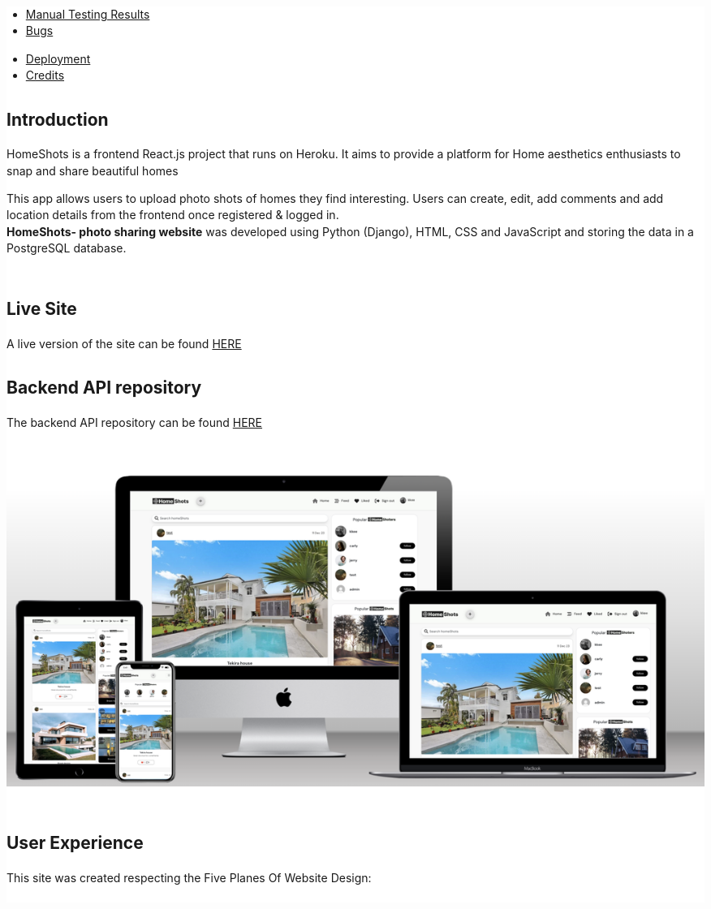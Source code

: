    + [Manual Testing Results](#testing-results)
   + [Bugs](TESTING.md#bugs)
 * [Deployment](#deployment)
 * [Credits](#credits)



## Introduction
HomeShots is a frontend React.js project that runs on Heroku. It aims to provide a platform for Home aesthetics enthusiasts to snap and share beautiful homes<br>

This app allows users to upload photo shots of homes they find interesting. Users can create, edit, add comments and add location details from the frontend once registered & logged in.<br>
**HomeShots- photo sharing website** was developed using Python (Django), HTML, CSS and JavaScript and storing the data in a PostgreSQL database.
<br><br>

## Live Site
A live version of the site can be found <a href="https://home-shots-c660d38e541d.herokuapp.com/" target="_blank">HERE</a>

## Backend API repository
The backend API repository can be found <a href="https://github.com/chikadim/home-shots-backend" target="_blank">HERE</a>
<br><br>

<img src="documentation/screenshots/mockup.png"><br><br>

## User Experience
This site was created respecting the Five Planes Of Website Design:<br>
<br>
